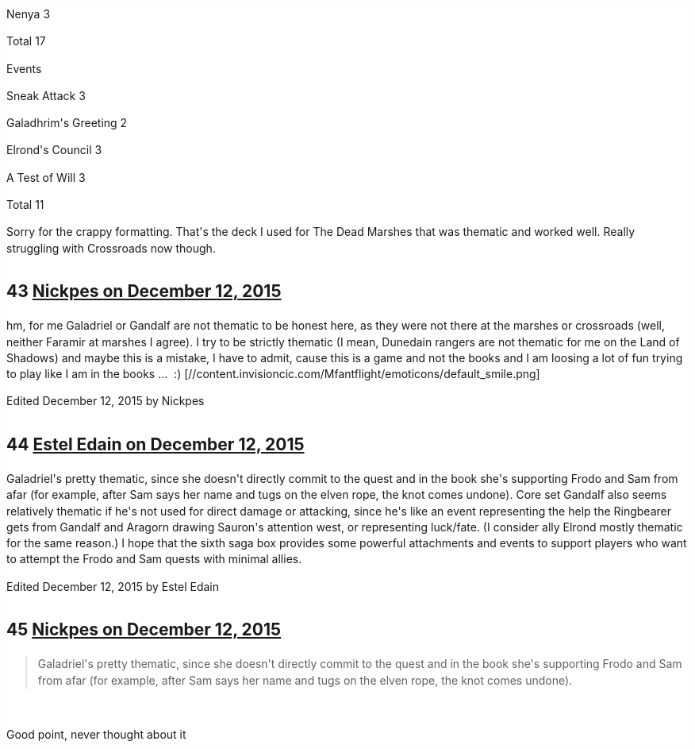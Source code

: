 Nenya 3

Total 17

Events

Sneak Attack 3

Galadhrim's Greeting 2

Elrond's Council 3

A Test of Will 3

Total 11

Sorry for the crappy formatting. That's the deck I used for The Dead Marshes that was thematic and worked well. Really struggling with Crossroads now though.

## 43 [Nickpes on December 12, 2015](https://community.fantasyflightgames.com/topic/193965-into-the-spiders-lair/?do=findComment&comment=1931555)

hm, for me Galadriel or Gandalf are not thematic to be honest here, as they were not there at the marshes or crossroads (well, neither Faramir at marshes I agree). I try to be strictly thematic (I mean, Dunedain rangers are not thematic for me on the Land of Shadows) and maybe this is a mistake, I have to admit, cause this is a game and not the books and I am loosing a lot of fun trying to play like I am in the books ...  :) [//content.invisioncic.com/Mfantflight/emoticons/default_smile.png]

Edited December 12, 2015 by Nickpes

## 44 [Estel Edain on December 12, 2015](https://community.fantasyflightgames.com/topic/193965-into-the-spiders-lair/?do=findComment&comment=1931675)

Galadriel's pretty thematic, since she doesn't directly commit to the quest and in the book she's supporting Frodo and Sam from afar (for example, after Sam says her name and tugs on the elven rope, the knot comes undone). Core set Gandalf also seems relatively thematic if he's not used for direct damage or attacking, since he's like an event representing the help the Ringbearer gets from Gandalf and Aragorn drawing Sauron's attention west, or representing luck/fate. (I consider ally Elrond mostly thematic for the same reason.) I hope that the sixth saga box provides some powerful attachments and events to support players who want to attempt the Frodo and Sam quests with minimal allies.

Edited December 12, 2015 by Estel Edain

## 45 [Nickpes on December 12, 2015](https://community.fantasyflightgames.com/topic/193965-into-the-spiders-lair/?do=findComment&comment=1931783)

> Galadriel's pretty thematic, since she doesn't directly commit to the quest and in the book she's supporting Frodo and Sam from afar (for example, after Sam says her name and tugs on the elven rope, the knot comes undone).

 

Good point, never thought about it
